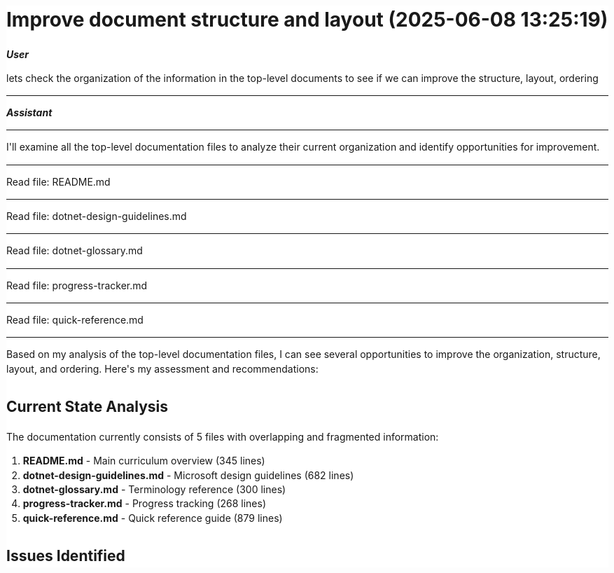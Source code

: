 

# Improve document structure and layout (2025-06-08 13:25:19)

_**User**_

lets check the organization of the information in the top-level documents to see if we can improve the structure, layout, ordering

---

_**Assistant**_



---

I'll examine all the top-level documentation files to analyze their current organization and identify opportunities for improvement.

---

Read file: README.md

---

Read file: dotnet-design-guidelines.md

---

Read file: dotnet-glossary.md

---

Read file: progress-tracker.md

---

Read file: quick-reference.md

---

Based on my analysis of the top-level documentation files, I can see several opportunities to improve the organization, structure, layout, and ordering. Here's my assessment and recommendations:

## Current State Analysis

The documentation currently consists of 5 files with overlapping and fragmented information:

1. **README.md** - Main curriculum overview (345 lines)
2. **dotnet-design-guidelines.md** - Microsoft design guidelines (682 lines)  
3. **dotnet-glossary.md** - Terminology reference (300 lines)
4. **progress-tracker.md** - Progress tracking (268 lines)
5. **quick-reference.md** - Quick reference guide (879 lines)

## Issues Identified
